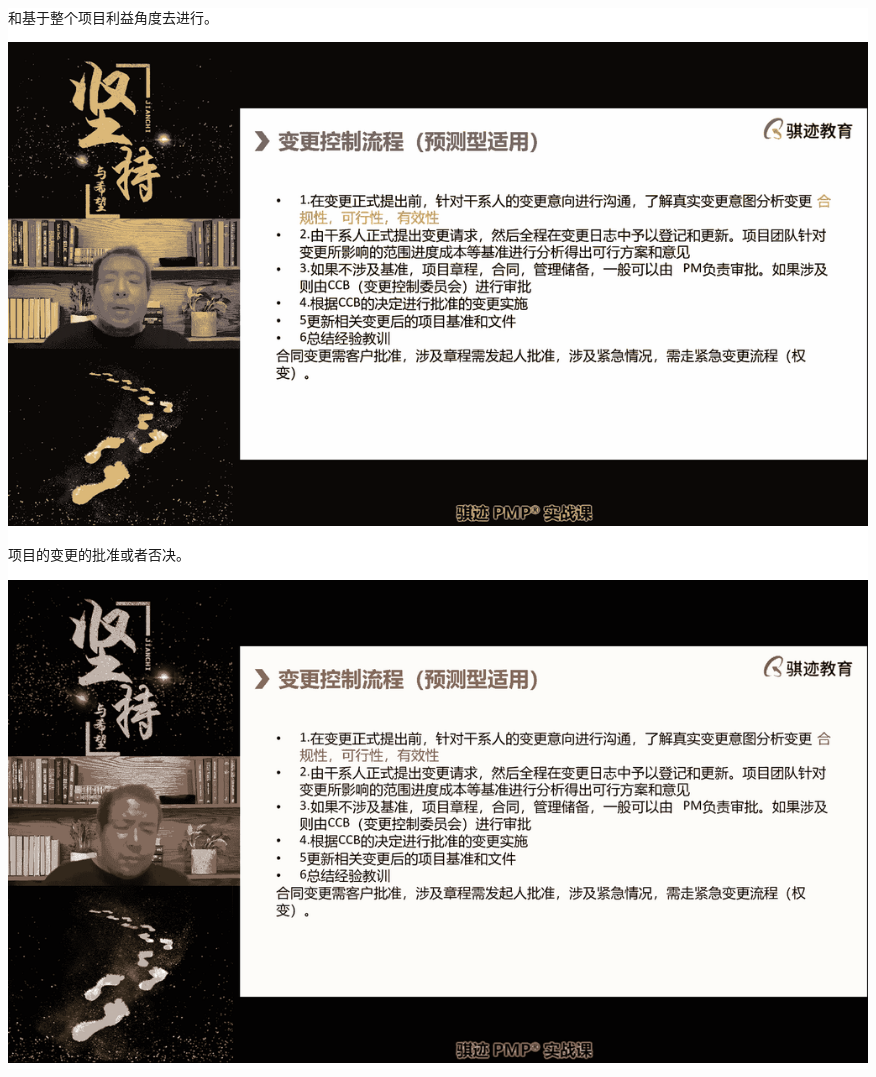 和基于整个项目利益角度去进行。

![](img/4743fbfe0c8c7e9056071abb7f73c9ee_296.png)

项目的变更的批准或者否决。

![](img/4743fbfe0c8c7e9056071abb7f73c9ee_298.png)
